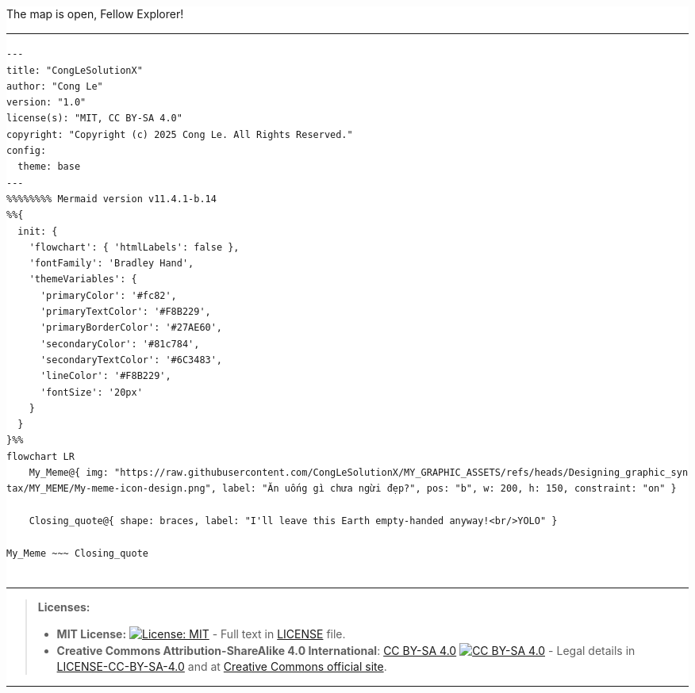 The map is open, Fellow Explorer!





---




```mermaid
---
title: "CongLeSolutionX"
author: "Cong Le"
version: "1.0"
license(s): "MIT, CC BY-SA 4.0"
copyright: "Copyright (c) 2025 Cong Le. All Rights Reserved."
config:
  theme: base
---
%%%%%%%% Mermaid version v11.4.1-b.14
%%{
  init: {
    'flowchart': { 'htmlLabels': false },
    'fontFamily': 'Bradley Hand',
    'themeVariables': {
      'primaryColor': '#fc82',
      'primaryTextColor': '#F8B229',
      'primaryBorderColor': '#27AE60',
      'secondaryColor': '#81c784',
      'secondaryTextColor': '#6C3483',
      'lineColor': '#F8B229',
      'fontSize': '20px'
    }
  }
}%%
flowchart LR
    My_Meme@{ img: "https://raw.githubusercontent.com/CongLeSolutionX/MY_GRAPHIC_ASSETS/refs/heads/Designing_graphic_syntax/MY_MEME/My-meme-icon-design.png", label: "Ăn uống gì chưa ngừi đẹp?", pos: "b", w: 200, h: 150, constraint: "on" }

    Closing_quote@{ shape: braces, label: "I'll leave this Earth empty-handed anyway!<br/>YOLO" }

My_Meme ~~~ Closing_quote


```

---
>**Licenses:**
>
>- **MIT License:**  [![License: MIT](https://img.shields.io/badge/License-MIT-yellow.svg)](LICENSE) - Full text in [LICENSE](LICENSE) file.
>- **Creative Commons Attribution-ShareAlike 4.0 International**: [CC BY-SA 4.0](https://creativecommons.org/licenses/by-sa/4.0/) [![CC BY-SA 4.0](https://licensebuttons.net/l/by-sa/4.0/88x31.png)](https://creativecommons.org/licenses/by-sa/4.0/) - Legal details in [LICENSE-CC-BY-SA-4.0](LICENSE-CC-BY-SA-4.0) and at [Creative Commons official site](https://creativecommons.org/licenses/by-sa/4.0/).
>
---